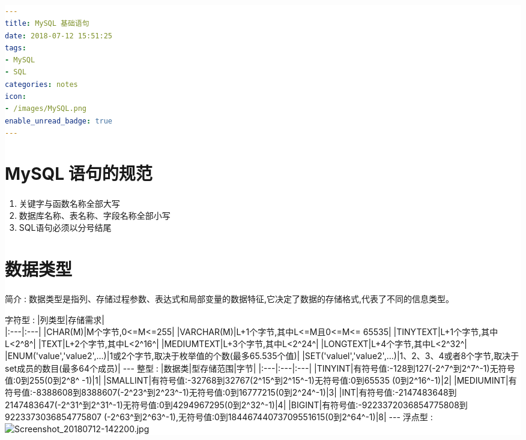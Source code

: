 ```yaml
---
title: MySQL 基础语句
date: 2018-07-12 15:51:25
tags:
- MySQL
- SQL
categories: notes
icon:
- /images/MySQL.png
enable_unread_badge: true
---
```

# MySQL 语句的规范
1. 关键字与函数名称全部大写
2. 数据库名称、表名称、字段名称全部小写
3. SQL语句必须以分号结尾

# 数据类型
简介
:	数据类型是指列、存储过程参数、表达式和局部变量的数据特征,它决定了数据的存储格式,代表了不同的信息类型。

字符型
:	|列类型|存储需求|    
	|:---|:---|
	|CHAR(M)|M个字节,0<=M<=255|
	|VARCHAR(M)|L+1个字节,其中L<=M且0<=M<= 65535|
	|TINYTEXT|L+1个字节,其中L<2^8^|
	|TEXT|L+2个字节,其中L<2^16^|
	|MEDIUMTEXT|L+3个字节,其中L<2^24^|
	|LONGTEXT|L+4个字节,其中L<2^32^|
	|ENUM('value','value2',...)|1或2个字节,取决于枚举值的个数(最多65.535个值)|
	|SET('valuel','value2',...)|1、2、3、4或者8个字节,取决于set成员的数目(最多64个成员)|
	---
整型
:	|数据类|型存储范围|字节|
	|:---|:---|:---|
	|TINYINT|有符号值:-128到127(-2^7^到2^7^-1)无符号值:0到255(0到2^8^ -1)|1|
	|SMALLINT|有符号值:-32768到32767(2^15^到2^15^-1)无符号值:0到65535 (0到2^16^-1)|2|
	|MEDIUMINT|有符号值:-8388608到8388607(-2^23^到2^23^-1)无符号值:0到16777215(0到2^24^-1)|3|
	|INT|有符号值:-2147483648到2147483647(-2^31^到2^31^-1)无符号值:0到4294967295(0到2^32^-1)|4|
	|BIGINT|有符号值:-9223372036854775808到9223373036854775807 (-2^63^到2^63^-1),无符号值:0到18446744073709551615(0到2^64^-1)|8|
	---
浮点型
:	![Screenshot_20180712-142200.jpg](https://i.loli.net/2018/07/12/5b46f3cadd49b.jpg)
